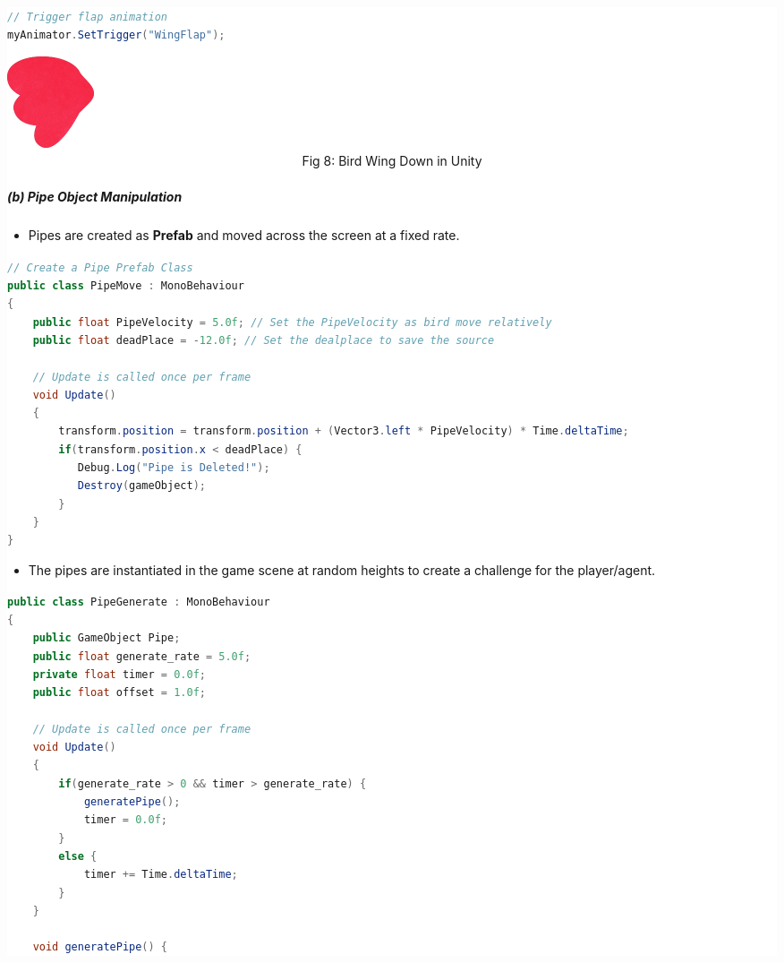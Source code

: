 ```c#
// Trigger flap animation
myAnimator.SetTrigger("WingFlap");
```

<img src="P8.png" alt="unitytut-birdbody" style="zoom:50%;" />

<center>Fig 8: Bird Wing Down in Unity</center>

##### (b) Pipe Object Manipulation

- Pipes are created as **Prefab** and moved across the screen at a fixed rate. 

```c#
// Create a Pipe Prefab Class
public class PipeMove : MonoBehaviour
{
    public float PipeVelocity = 5.0f; // Set the PipeVelocity as bird move relatively
    public float deadPlace = -12.0f; // Set the dealplace to save the source
    
    // Update is called once per frame
    void Update()
    {
        transform.position = transform.position + (Vector3.left * PipeVelocity) * Time.deltaTime;
        if(transform.position.x < deadPlace) {
           Debug.Log("Pipe is Deleted!");
           Destroy(gameObject);
        }
    }
}
```

- The pipes are instantiated in the game scene at random heights to create a challenge for the player/agent. 

```c#
public class PipeGenerate : MonoBehaviour
{
    public GameObject Pipe;
    public float generate_rate = 5.0f; 
    private float timer = 0.0f;
    public float offset = 1.0f;
    
    // Update is called once per frame
    void Update()
    {
        if(generate_rate > 0 && timer > generate_rate) {
            generatePipe();
            timer = 0.0f;
        }
        else {
            timer += Time.deltaTime;
        }   
    }

    void generatePipe() {
```